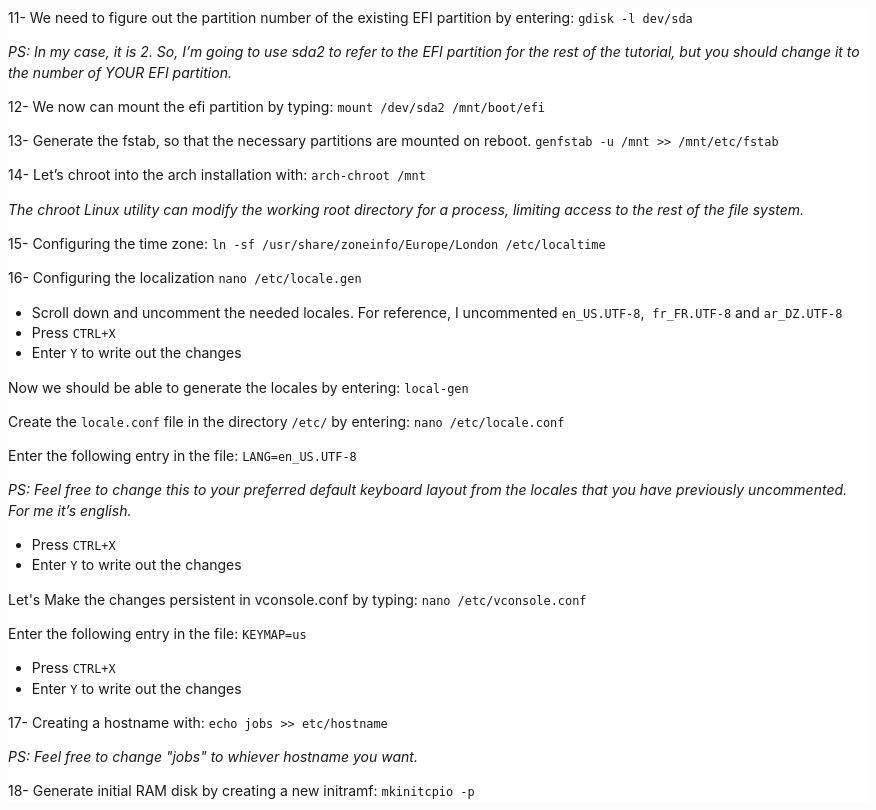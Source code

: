 11- We need to figure out the partition number of the existing EFI partition by entering:
`gdisk -l dev/sda`

_PS: In my case, it is 2. So, I’m going to use sda2 to refer to the EFI partition for the rest of the tutorial, but you should change it to the number of YOUR EFI partition._

12- We now can mount the efi partition by typing:
`mount /dev/sda2 /mnt/boot/efi`

13- Generate the fstab, so that the necessary partitions are mounted on reboot.
`genfstab -u /mnt >> /mnt/etc/fstab`

14- Let’s chroot into the arch installation with:
`arch-chroot /mnt`

_The chroot Linux utility can modify the working root directory for a process, limiting access to the rest of the file system._

15- Configuring the time zone:
`ln -sf /usr/share/zoneinfo/Europe/London /etc/localtime`

16- Configuring the localization
`nano /etc/locale.gen`

- Scroll down and uncomment the needed locales. For reference, I uncommented `en_US.UTF-8`,  `fr_FR.UTF-8` and `ar_DZ.UTF-8`
- Press `CTRL+X`
- Enter `Y` to write out the changes

Now we should be able to generate the locales by entering:
`local-gen`

Create the `locale.conf` file in the directory `/etc/` by entering:
`nano /etc/locale.conf`

Enter the following entry in the file:
`LANG=en_US.UTF-8 `

_PS: Feel free to change this to your preferred default keyboard layout from the locales that you have previously uncommented. For me it’s english._

- Press `CTRL+X`
- Enter `Y` to write out the changes

Let's Make the changes persistent in vconsole.conf by typing:
`nano /etc/vconsole.conf`

Enter the following entry in the file:
`KEYMAP=us`

- Press `CTRL+X`
- Enter `Y` to write out the changes

17- Creating a hostname with:
`echo jobs >> etc/hostname`

_PS: Feel free to change "jobs" to whiever hostname you want._

18- Generate initial RAM disk by creating a new initramf:
`mkinitcpio -p`
